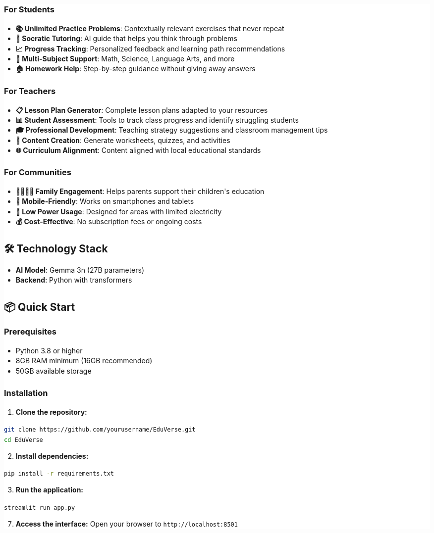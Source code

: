 ### For Students
- **📚 Unlimited Practice Problems**: Contextually relevant exercises that never repeat
- **🤔 Socratic Tutoring**: AI guide that helps you think through problems
- **📈 Progress Tracking**: Personalized feedback and learning path recommendations
- **🌟 Multi-Subject Support**: Math, Science, Language Arts, and more
- **🏠 Homework Help**: Step-by-step guidance without giving away answers

### For Teachers
- **📋 Lesson Plan Generator**: Complete lesson plans adapted to your resources
- **📊 Student Assessment**: Tools to track class progress and identify struggling students
- **🎓 Professional Development**: Teaching strategy suggestions and classroom management tips
- **📝 Content Creation**: Generate worksheets, quizzes, and activities
- **🌐 Curriculum Alignment**: Content aligned with local educational standards

### For Communities
- **👨‍👩‍👧‍👦 Family Engagement**: Helps parents support their children's education
- **📱 Mobile-Friendly**: Works on smartphones and tablets
- **🔋 Low Power Usage**: Designed for areas with limited electricity
- **💰 Cost-Effective**: No subscription fees or ongoing costs

## 🛠️ Technology Stack

- **AI Model**: Gemma 3n (27B parameters)
- **Backend**: Python with transformers

## 📦 Quick Start

### Prerequisites
- Python 3.8 or higher
- 8GB RAM minimum (16GB recommended)
- 50GB available storage

### Installation

1. **Clone the repository:**
```bash
git clone https://github.com/yourusername/EduVerse.git
cd EduVerse
```

2. **Install dependencies:**
```bash
pip install -r requirements.txt
```
3. **Run the application:**
```bash
streamlit run app.py
```

7. **Access the interface:**
Open your browser to `http://localhost:8501`
